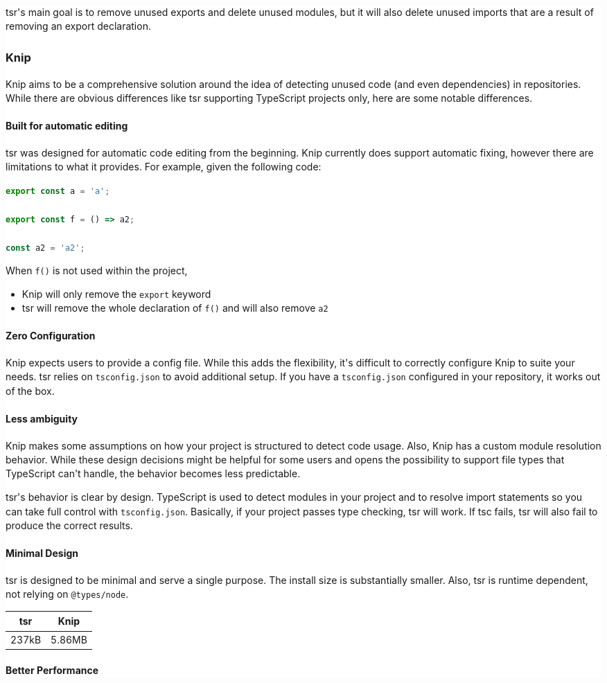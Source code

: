 tsr's main goal is to remove unused exports and delete unused modules, but it will also delete unused imports that are a result of removing an export declaration.

### Knip

Knip aims to be a comprehensive solution around the idea of detecting unused code (and even dependencies) in repositories. While there are obvious differences like tsr supporting TypeScript projects only, here are some notable differences.

#### Built for automatic editing

tsr was designed for automatic code editing from the beginning. Knip currently does support automatic fixing, however there are limitations to what it provides. For example, given the following code:

```typescript
export const a = 'a';

export const f = () => a2;

const a2 = 'a2';
```

When `f()` is not used within the project,

- Knip will only remove the `export` keyword
- tsr will remove the whole declaration of `f()` and will also remove `a2`

#### Zero Configuration

Knip expects users to provide a config file. While this adds the flexibility, it's difficult to correctly configure Knip to suite your needs. tsr relies on `tsconfig.json` to avoid additional setup. If you have a `tsconfig.json` configured in your repository, it works out of the box.

#### Less ambiguity

Knip makes some assumptions on how your project is structured to detect code usage. Also, Knip has a custom module resolution behavior. While these design decisions might be helpful for some users and opens the possibility to support file types that TypeScript can't handle, the behavior becomes less predictable.

tsr's behavior is clear by design. TypeScript is used to detect modules in your project and to resolve import statements so you can take full control with `tsconfig.json`. Basically, if your project passes type checking, tsr will work. If tsc fails, tsr will also fail to produce the correct results.

#### Minimal Design

tsr is designed to be minimal and serve a single purpose. The install size is substantially smaller. Also, tsr is runtime dependent, not relying on `@types/node`.

| tsr   | Knip   |
| ----- | ------ |
| 237kB | 5.86MB |

#### Better Performance
